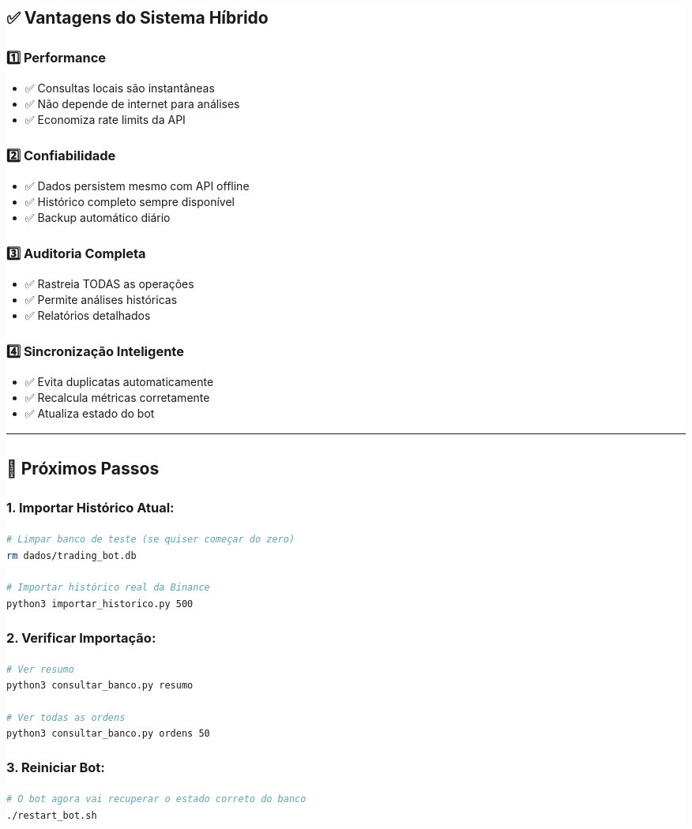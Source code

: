 
## ✅ Vantagens do Sistema Híbrido

### 1️⃣ **Performance**
- ✅ Consultas locais são instantâneas
- ✅ Não depende de internet para análises
- ✅ Economiza rate limits da API

### 2️⃣ **Confiabilidade**
- ✅ Dados persistem mesmo com API offline
- ✅ Histórico completo sempre disponível
- ✅ Backup automático diário

### 3️⃣ **Auditoria Completa**
- ✅ Rastreia TODAS as operações
- ✅ Permite análises históricas
- ✅ Relatórios detalhados

### 4️⃣ **Sincronização Inteligente**
- ✅ Evita duplicatas automaticamente
- ✅ Recalcula métricas corretamente
- ✅ Atualiza estado do bot

---

## 🚀 Próximos Passos

### 1. Importar Histórico Atual:

```bash
# Limpar banco de teste (se quiser começar do zero)
rm dados/trading_bot.db

# Importar histórico real da Binance
python3 importar_historico.py 500
```

### 2. Verificar Importação:

```bash
# Ver resumo
python3 consultar_banco.py resumo

# Ver todas as ordens
python3 consultar_banco.py ordens 50
```

### 3. Reiniciar Bot:

```bash
# O bot agora vai recuperar o estado correto do banco
./restart_bot.sh
```

